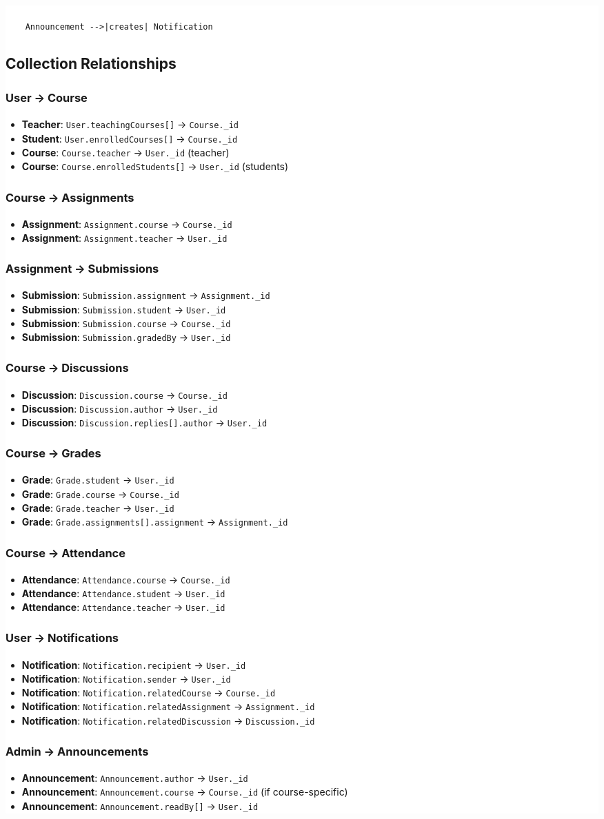 ```mermaid
    
    Announcement -->|creates| Notification
```

## Collection Relationships

### User → Course
- **Teacher**: `User.teachingCourses[]` → `Course._id`
- **Student**: `User.enrolledCourses[]` → `Course._id`
- **Course**: `Course.teacher` → `User._id` (teacher)
- **Course**: `Course.enrolledStudents[]` → `User._id` (students)

### Course → Assignments
- **Assignment**: `Assignment.course` → `Course._id`
- **Assignment**: `Assignment.teacher` → `User._id`

### Assignment → Submissions
- **Submission**: `Submission.assignment` → `Assignment._id`
- **Submission**: `Submission.student` → `User._id`
- **Submission**: `Submission.course` → `Course._id`
- **Submission**: `Submission.gradedBy` → `User._id`

### Course → Discussions
- **Discussion**: `Discussion.course` → `Course._id`
- **Discussion**: `Discussion.author` → `User._id`
- **Discussion**: `Discussion.replies[].author` → `User._id`

### Course → Grades
- **Grade**: `Grade.student` → `User._id`
- **Grade**: `Grade.course` → `Course._id`
- **Grade**: `Grade.teacher` → `User._id`
- **Grade**: `Grade.assignments[].assignment` → `Assignment._id`

### Course → Attendance
- **Attendance**: `Attendance.course` → `Course._id`
- **Attendance**: `Attendance.student` → `User._id`
- **Attendance**: `Attendance.teacher` → `User._id`

### User → Notifications
- **Notification**: `Notification.recipient` → `User._id`
- **Notification**: `Notification.sender` → `User._id`
- **Notification**: `Notification.relatedCourse` → `Course._id`
- **Notification**: `Notification.relatedAssignment` → `Assignment._id`
- **Notification**: `Notification.relatedDiscussion` → `Discussion._id`

### Admin → Announcements
- **Announcement**: `Announcement.author` → `User._id`
- **Announcement**: `Announcement.course` → `Course._id` (if course-specific)
- **Announcement**: `Announcement.readBy[]` → `User._id`
